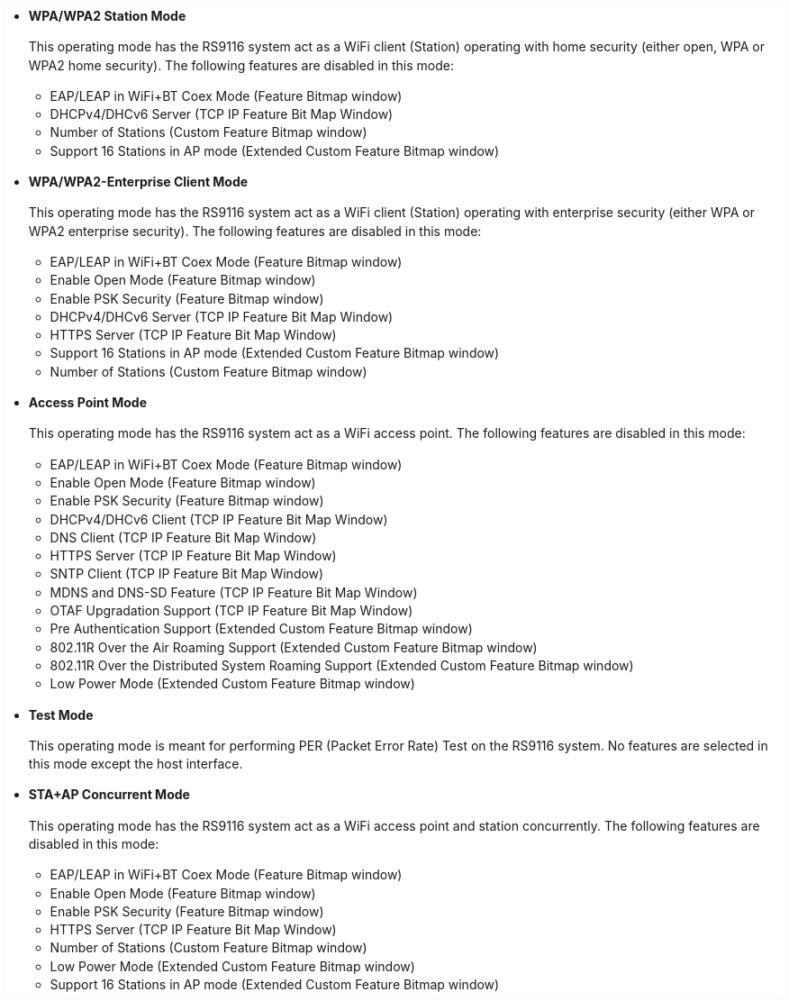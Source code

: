 * **WPA/WPA2 Station Mode**

   This operating mode has the RS9116 system act as a WiFi client (Station) operating with home security (either open, WPA or WPA2 home security). The following features are disabled in this mode:

   * EAP/LEAP in WiFi+BT Coex Mode (Feature Bitmap window)
   * DHCPv4/DHCv6 Server (TCP IP Feature Bit Map Window)
   * Number of Stations (Custom Feature Bitmap window)
   * Support 16 Stations in AP mode (Extended Custom Feature Bitmap window)

* **WPA/WPA2-Enterprise Client Mode**

   This operating mode has the RS9116 system act as a WiFi client (Station) operating with enterprise security (either WPA or WPA2 enterprise security). The following features are disabled in this mode:

   * EAP/LEAP in WiFi+BT Coex Mode (Feature Bitmap window)
   * Enable Open Mode (Feature Bitmap window)
   * Enable PSK Security (Feature Bitmap window)
   * DHCPv4/DHCv6 Server (TCP IP Feature Bit Map Window)
   * HTTPS Server (TCP IP Feature Bit Map Window)
   * Support 16 Stations in AP mode (Extended Custom Feature Bitmap window)
   * Number of Stations (Custom Feature Bitmap window)

* **Access Point Mode**

   This operating mode has the RS9116 system act as a WiFi access point. The following features are disabled in this mode:

   * EAP/LEAP in WiFi+BT Coex Mode (Feature Bitmap window)
   * Enable Open Mode (Feature Bitmap window)
   * Enable PSK Security (Feature Bitmap window)
   * DHCPv4/DHCv6 Client (TCP IP Feature Bit Map Window)
   * DNS Client (TCP IP Feature Bit Map Window)
   * HTTPS Server (TCP IP Feature Bit Map Window)
   * SNTP Client (TCP IP Feature Bit Map Window)
   * MDNS and DNS-SD Feature (TCP IP Feature Bit Map Window)
   * OTAF Upgradation Support (TCP IP Feature Bit Map Window)
   * Pre Authentication Support (Extended Custom Feature Bitmap window)
   * 802.11R Over the Air Roaming Support (Extended Custom Feature Bitmap window)
   * 802.11R Over the Distributed System Roaming Support (Extended Custom Feature Bitmap window)
   * Low Power Mode (Extended Custom Feature Bitmap window)

* **Test Mode**

   This operating mode is meant for performing PER (Packet Error Rate) Test on the RS9116 system. No features are selected in this mode except the host interface.

* **STA+AP Concurrent Mode**

   This operating mode has the RS9116 system act as a WiFi access point and station concurrently. The following features are disabled in this mode:

   * EAP/LEAP in WiFi+BT Coex Mode (Feature Bitmap window)
   * Enable Open Mode (Feature Bitmap window)
   * Enable PSK Security (Feature Bitmap window)
   * HTTPS Server (TCP IP Feature Bit Map Window)
   * Number of Stations (Custom Feature Bitmap window)
   * Low Power Mode (Extended Custom Feature Bitmap window)
   * Support 16 Stations in AP mode (Extended Custom Feature Bitmap window)
